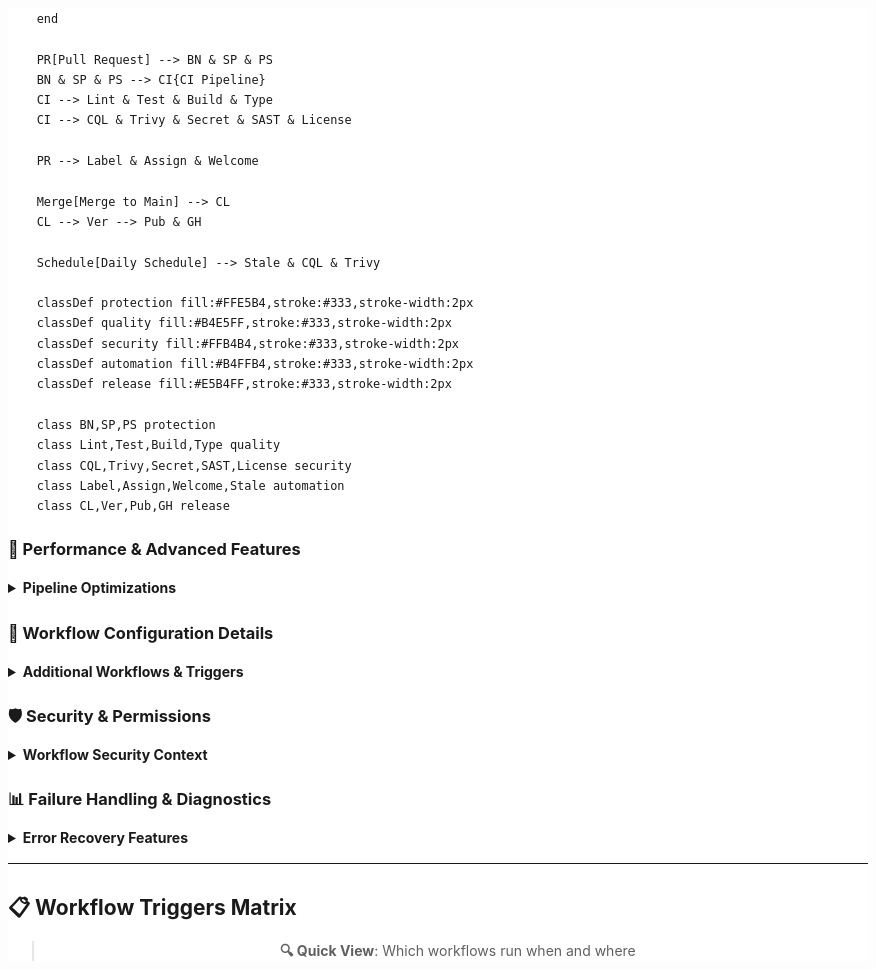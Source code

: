 ```mermaid
    end
    
    PR[Pull Request] --> BN & SP & PS
    BN & SP & PS --> CI{CI Pipeline}
    CI --> Lint & Test & Build & Type
    CI --> CQL & Trivy & Secret & SAST & License
    
    PR --> Label & Assign & Welcome
    
    Merge[Merge to Main] --> CL
    CL --> Ver --> Pub & GH
    
    Schedule[Daily Schedule] --> Stale & CQL & Trivy
    
    classDef protection fill:#FFE5B4,stroke:#333,stroke-width:2px
    classDef quality fill:#B4E5FF,stroke:#333,stroke-width:2px
    classDef security fill:#FFB4B4,stroke:#333,stroke-width:2px
    classDef automation fill:#B4FFB4,stroke:#333,stroke-width:2px
    classDef release fill:#E5B4FF,stroke:#333,stroke-width:2px
    
    class BN,SP,PS protection
    class Lint,Test,Build,Type quality
    class CQL,Trivy,Secret,SAST,License security
    class Label,Assign,Welcome,Stale automation
    class CL,Ver,Pub,GH release
```

### 🚀 Performance & Advanced Features

<details><summary><b>Pipeline Optimizations</b></summary></details>

### 🔧 Workflow Configuration Details

<details><summary><b>Additional Workflows & Triggers</b></summary></details>

### 🛡️ Security & Permissions

<details><summary><b>Workflow Security Context</b></summary></details>

### 📊 Failure Handling & Diagnostics

<details><summary><b>Error Recovery Features</b></summary></details>

---

## 📋 Workflow Triggers Matrix

<div align="center">

> **🔍 Quick View**: Which workflows run when and where

</div>

